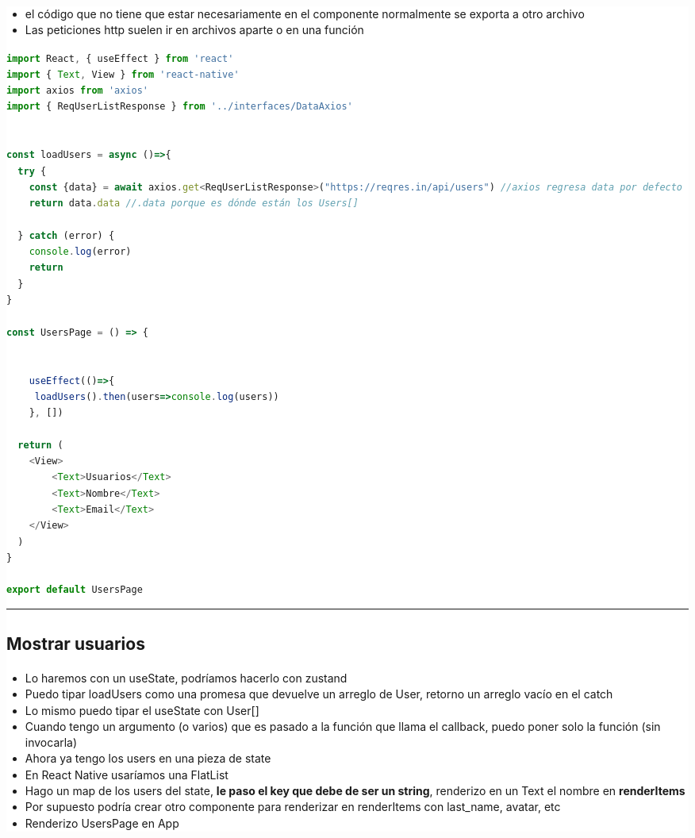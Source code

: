 - el código que no tiene que estar necesariamente en el componente normalmente se exporta a otro archivo
- Las peticiones http suelen ir en archivos aparte o en una función

~~~js
import React, { useEffect } from 'react'
import { Text, View } from 'react-native'
import axios from 'axios'
import { ReqUserListResponse } from '../interfaces/DataAxios'


const loadUsers = async ()=>{
  try {
    const {data} = await axios.get<ReqUserListResponse>("https://reqres.in/api/users") //axios regresa data por defecto
    return data.data //.data porque es dónde están los Users[]
    
  } catch (error) {
    console.log(error)
    return 
  }
}

const UsersPage = () => {


    useEffect(()=>{
     loadUsers().then(users=>console.log(users))
    }, [])

  return (
    <View>
        <Text>Usuarios</Text>
        <Text>Nombre</Text>
        <Text>Email</Text>
    </View>
  )
}

export default UsersPage
~~~
-----

## Mostrar usuarios

- Lo haremos con un useState, podríamos hacerlo con zustand
- Puedo tipar loadUsers como una promesa que devuelve un arreglo de User, retorno un arreglo vacío en el catch
- Lo mismo puedo tipar el useState con User[]
- Cuando tengo un argumento (o varios) que es pasado a la función que llama el callback, puedo poner solo la función (sin invocarla)
- Ahora ya tengo los users en una pieza de state
- En React Native usaríamos una FlatList
- Hago un map de los users del state, **le paso el key que debe de ser un string**, renderizo en un Text el nombre en **renderItems**
- Por supuesto podría crear otro componente para renderizar en renderItems con last_name, avatar, etc
- Renderizo UsersPage en App
